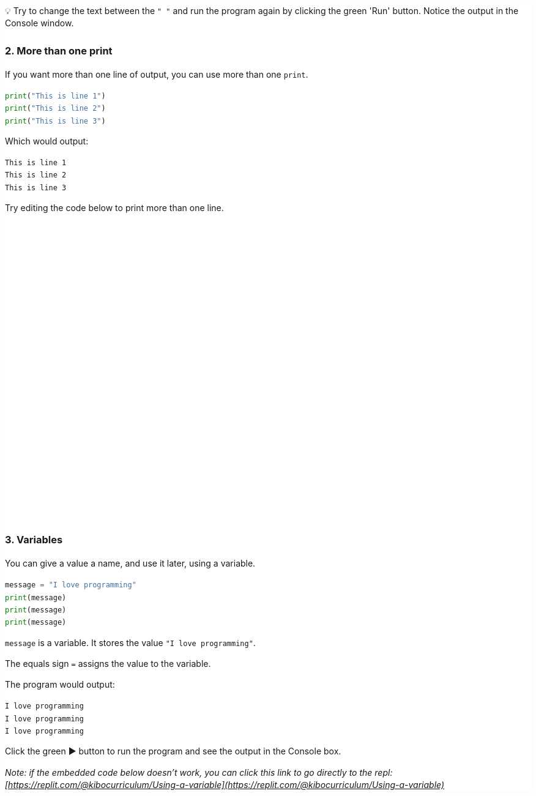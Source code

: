 
<aside>

💡 Try to change the text between the `" "` and run the program again by clicking the green 'Run' button. Notice the output in the Console window.

</aside>

### 2. More than one print

If you want more than one line of output, you can use more than one `print`.

```python
print("This is line 1")
print("This is line 2")
print("This is line 3")
```

Which would output:

```text
This is line 1
This is line 2 
This is line 3
```

Try editing the code below to print more than one line.

<div style="position: relative; padding-bottom: 56.25%; height: 0;"><iframe src="https://replit.com/@kibocurriculum/Output-with-print?lite=true" frameborder="0" webkitallowfullscreen mozallowfullscreen allowfullscreen style="position: absolute; top: 0; left: 0; width: 100%; height: 100%;"></iframe></div>

### 3. Variables

You can give a value a name, and use it later, using a variable.

```python
message = "I love programming"
print(message)
print(message)
print(message)
```

`message` is a variable. It stores the value `"I love programming"`. 

The equals sign `=`  assigns the value to the variable.

The program would output:

```text
I love programming
I love programming
I love programming
```

Click the green ▶️ button  to run the program and see the output in the Console box.

*Note: if the embedded code below doesn’t work, you can click this link to go directly to the repl: [https://replit.com/@kibocurriculum/Using-a-variable](https://replit.com/@kibocurriculum/Using-a-variable)*
